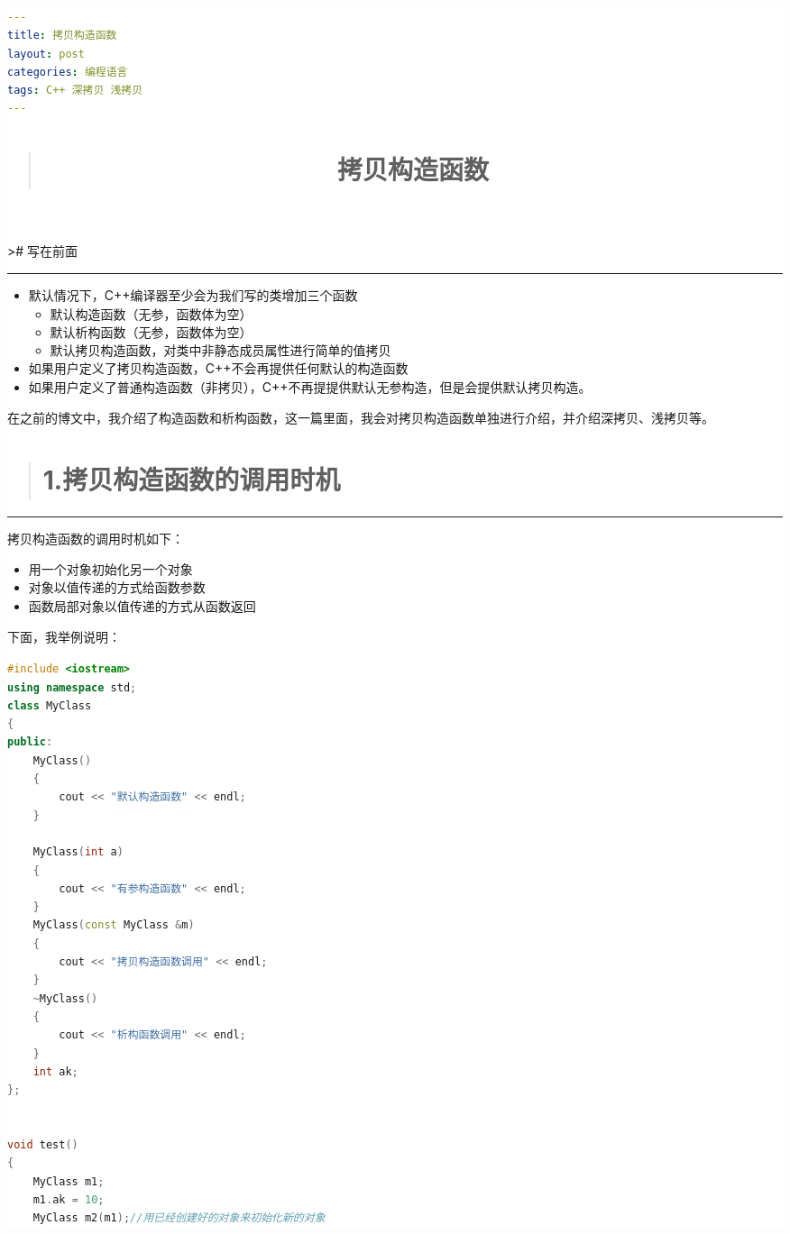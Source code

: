 ```yaml
---
title: 拷贝构造函数
layout: post
categories: 编程语言
tags: C++ 深拷贝 浅拷贝
---
```

># <center>拷贝构造函数<center/>  

<br/>
<br/>
>#  写在前面  

----------------------------------  
- 默认情况下，C++编译器至少会为我们写的类增加三个函数  
    - 默认构造函数（无参，函数体为空）  
    - 默认析构函数（无参，函数体为空）  
    - 默认拷贝构造函数，对类中非静态成员属性进行简单的值拷贝  
- 如果用户定义了拷贝构造函数，C++不会再提供任何默认的构造函数
- 如果用户定义了普通构造函数（非拷贝），C++不再提提供默认无参构造，但是会提供默认拷贝构造。  

在之前的博文中，我介绍了构造函数和析构函数，这一篇里面，我会对拷贝构造函数单独进行介绍，并介绍深拷贝、浅拷贝等。

>#  1.拷贝构造函数的调用时机  

----------------------------------  
拷贝构造函数的调用时机如下：  
- 用一个对象初始化另一个对象  
- 对象以值传递的方式给函数参数
- 函数局部对象以值传递的方式从函数返回


下面，我举例说明：  
```c++
#include <iostream>
using namespace std;
class MyClass
{
public:
	MyClass()
	{
		cout << "默认构造函数" << endl;
	}

	MyClass(int a)
	{
		cout << "有参构造函数" << endl;
	}
	MyClass(const MyClass &m)
	{
		cout << "拷贝构造函数调用" << endl;
	}
	~MyClass()
	{
		cout << "析构函数调用" << endl;
	}
	int ak;
};


void test()
{
	MyClass m1;
	m1.ak = 10;
	MyClass m2(m1);//用已经创建好的对象来初始化新的对象
```
